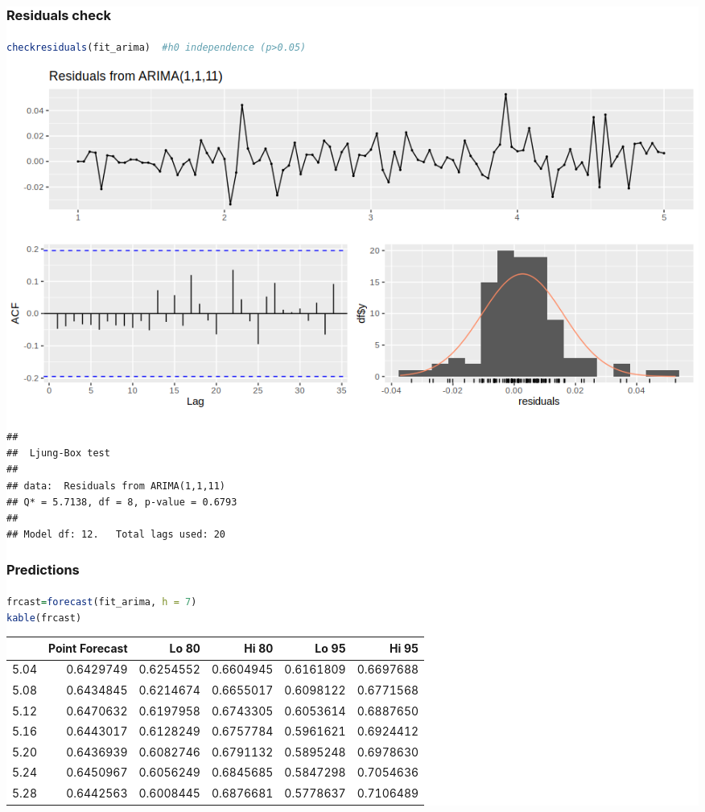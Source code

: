 ### Residuals check

``` r
checkresiduals(fit_arima)  #h0 independence (p>0.05)
```

![](notebook_files/figure-gfm/unnamed-chunk-14-1.png)

    ## 
    ##  Ljung-Box test
    ## 
    ## data:  Residuals from ARIMA(1,1,11)
    ## Q* = 5.7138, df = 8, p-value = 0.6793
    ## 
    ## Model df: 12.   Total lags used: 20

### Predictions

``` r
frcast=forecast(fit_arima, h = 7)
kable(frcast)
```

|      | Point Forecast |     Lo 80 |     Hi 80 |     Lo 95 |     Hi 95 |
|:-----|---------------:|----------:|----------:|----------:|----------:|
| 5.04 |      0.6429749 | 0.6254552 | 0.6604945 | 0.6161809 | 0.6697688 |
| 5.08 |      0.6434845 | 0.6214674 | 0.6655017 | 0.6098122 | 0.6771568 |
| 5.12 |      0.6470632 | 0.6197958 | 0.6743305 | 0.6053614 | 0.6887650 |
| 5.16 |      0.6443017 | 0.6128249 | 0.6757784 | 0.5961621 | 0.6924412 |
| 5.20 |      0.6436939 | 0.6082746 | 0.6791132 | 0.5895248 | 0.6978630 |
| 5.24 |      0.6450967 | 0.6056249 | 0.6845685 | 0.5847298 | 0.7054636 |
| 5.28 |      0.6442563 | 0.6008445 | 0.6876681 | 0.5778637 | 0.7106489 |
